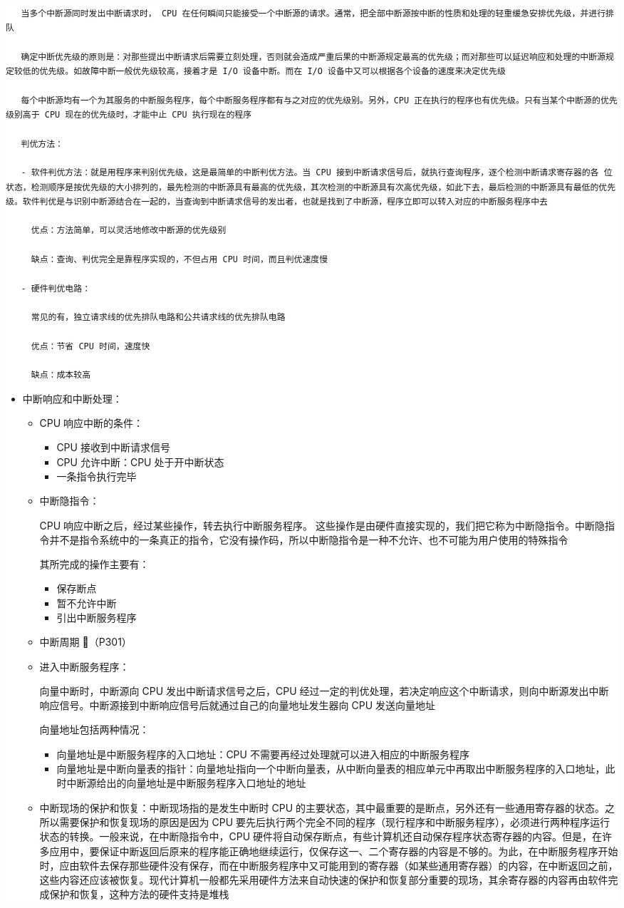        当多个中断源同时发出中断请求时， CPU 在任何瞬间只能接受一个中断源的请求。通常，把全部中断源按中断的性质和处理的轻重缓急安排优先级，并进行排队

       确定中断优先级的原则是：对那些提出中断请求后需要立刻处理，否则就会造成严重后果的中断源规定最高的优先级；而对那些可以延迟响应和处理的中断源规定较低的优先级。如故障中断一般优先级较高，接着才是 I/O 设备中断。而在 I/O 设备中又可以根据各个设备的速度来决定优先级

       每个中断源均有一个为其服务的中断服务程序，每个中断服务程序都有与之对应的优先级别。另外，CPU 正在执行的程序也有优先级。只有当某个中断源的优先级别高于 CPU 现在的优先级时，才能中止 CPU 执行现在的程序

       判优方法：

       - 软件判优方法：就是用程序来判别优先级，这是最简单的中断判优方法。当 CPU 接到中断请求信号后，就执行查询程序，逐个检测中断请求寄存器的各 位状态，检测顺序是按优先级的大小排列的，最先检测的中断源具有最高的优先级，其次检测的中断源具有次高优先级，如此下去，最后检测的中断源具有最低的优先级。软件判优是与识别中断源结合在一起的，当查询到中断请求信号的发出者，也就是找到了中断源，程序立即可以转入对应的中断服务程序中去

         优点：方法简单，可以灵活地修改中断源的优先级别

         缺点：查询、判优完全是靠程序实现的，不但占用 CPU 时间，而且判优速度慢

       - 硬件判优电路：

         常见的有，独立请求线的优先排队电路和公共请求线的优先排队电路

         优点：节省 CPU 时间，速度快

         缺点：成本较高

   - 中断响应和中断处理：

     - CPU 响应中断的条件：

       - CPU 接收到中断请求信号
       - CPU 允许中断：CPU 处于开中断状态
       - 一条指令执行完毕

     - 中断隐指令：

       CPU 响应中断之后，经过某些操作，转去执行中断服务程序。 这些操作是由硬件直接实现的，我们把它称为中断隐指令。中断隐指令并不是指令系统中的一条真正的指令，它没有操作码，所以中断隐指令是一种不允许、也不可能为用户使用的特殊指令

       其所完成的操作主要有：

       - 保存断点
       - 暂不允许中断
       - 引出中断服务程序

     - 中断周期 :book:（P301）

     - 进入中断服务程序：

       向量中断时，中断源向 CPU 发出中断请求信号之后，CPU 经过一定的判优处理，若决定响应这个中断请求，则向中断源发出中断响应信号。中断源接到中断响应信号后就通过自己的向量地址发生器向 CPU 发送向量地址

       向量地址包括两种情况：

       - 向量地址是中断服务程序的入口地址：CPU 不需要再经过处理就可以进入相应的中断服务程序
       - 向量地址是中断向量表的指针：向量地址指向一个中断向量表，从中断向量表的相应单元中再取出中断服务程序的入口地址，此时中断源给出的向量地址是中断服务程序入口地址的地址

     - 中断现场的保护和恢复：中断现场指的是发生中断时 CPU 的主要状态，其中最重要的是断点，另外还有一些通用寄存器的状态。之所以需要保护和恢复现场的原因是因为 CPU 要先后执行两个完全不同的程序（现行程序和中断服务程序），必须进行两种程序运行状态的转换。一般来说，在中断隐指令中，CPU 硬件将自动保存断点，有些计算机还自动保存程序状态寄存器的内容。但是，在许多应用中，要保证中断返回后原来的程序能正确地继续运行，仅保存这一、二个寄存器的内容是不够的。为此，在中断服务程序开始时，应由软件去保存那些硬件没有保存，而在中断服务程序中又可能用到的寄存器（如某些通用寄存器）的内容，在中断返回之前，这些内容还应该被恢复。现代计算机一般都先采用硬件方法来自动快速的保护和恢复部分重要的现场，其余寄存器的内容再由软件完成保护和恢复，这种方法的硬件支持是堆栈
